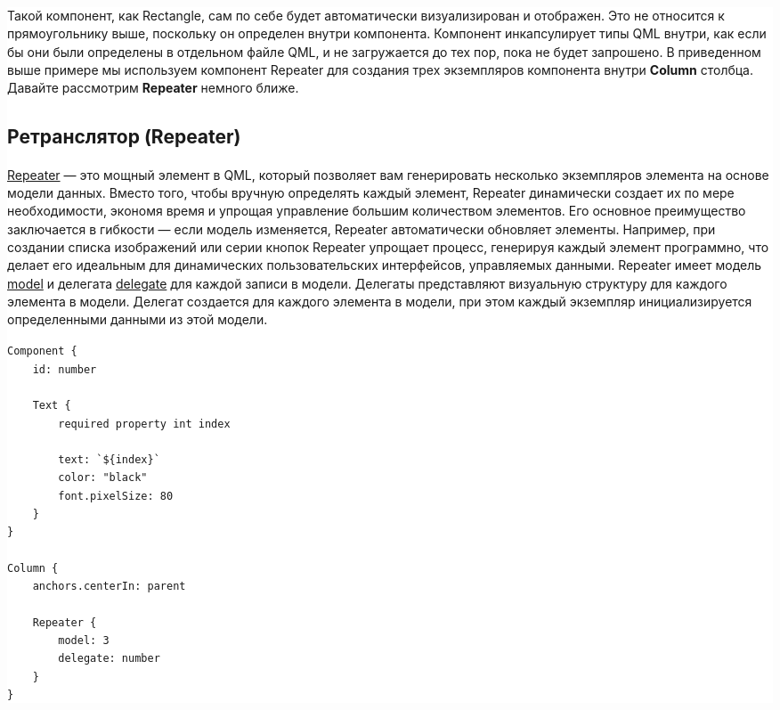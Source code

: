 Такой компонент, как Rectangle, сам по себе будет автоматически визуализирован и отображен. Это не относится к прямоугольнику выше, поскольку он определен внутри компонента. Компонент инкапсулирует типы QML внутри, как если бы они были определены в отдельном файле QML, и не загружается до тех пор, пока не будет запрошено. В приведенном выше примере мы используем компонент Repeater для создания трех экземпляров компонента внутри **Column** столбца. Давайте рассмотрим **Repeater** немного ближе.

## Ретранслятор (Repeater)

[Repeater](https://doc.qt.io/qt-6/qml-qtquick-repeater.html) — это мощный элемент в QML, который позволяет вам генерировать несколько экземпляров элемента на основе модели данных. Вместо того, чтобы вручную определять каждый элемент, Repeater динамически создает их по мере необходимости, экономя время и упрощая управление большим количеством элементов. Его основное преимущество заключается в гибкости — если модель изменяется, Repeater автоматически обновляет элементы. Например, при создании списка изображений или серии кнопок Repeater упрощает процесс, генерируя каждый элемент программно, что делает его идеальным для динамических пользовательских интерфейсов, управляемых данными. Repeater имеет модель [model](https://doc.qt.io/qt-6/qml-qtquick-repeater.html#model-prop) и делегата [delegate](https://doc.qt.io/qt-6/qml-qtquick-repeater.html#delegate-prop) для каждой записи в модели. Делегаты представляют визуальную структуру для каждого элемента в модели. Делегат создается для каждого элемента в модели, при этом каждый экземпляр инициализируется определенными данными из этой модели.

```
Component {
    id: number

    Text {
        required property int index

        text: `${index}`
        color: "black"
        font.pixelSize: 80
    }
}

Column {
    anchors.centerIn: parent

    Repeater {
        model: 3
        delegate: number
    }
}
```
